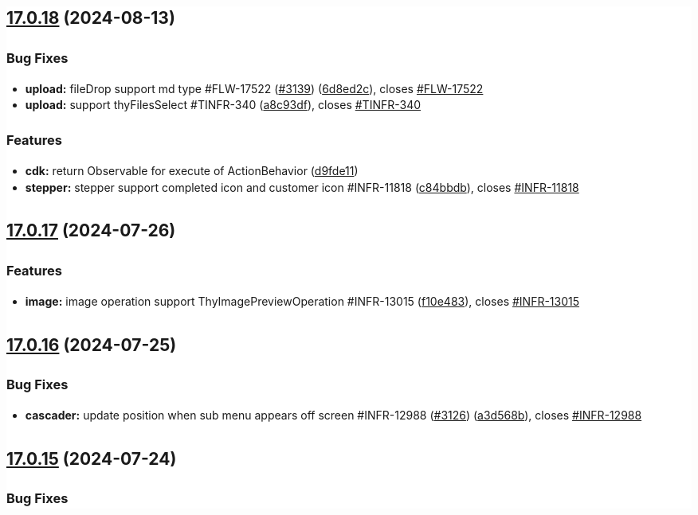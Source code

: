 
## [17.0.18](https://github.com/atinc/ngx-tethys/compare/17.0.17...17.0.18) (2024-08-13)


### Bug Fixes

* **upload:** fileDrop support md type #FLW-17522 ([#3139](https://github.com/atinc/ngx-tethys/issues/3139)) ([6d8ed2c](https://github.com/atinc/ngx-tethys/commit/6d8ed2c63690ff38d1cfa80a9995bfa75f6916a6)), closes [#FLW-17522](https://github.com/atinc/ngx-tethys/issues/FLW-17522)
* **upload:** support thyFilesSelect #TINFR-340 ([a8c93df](https://github.com/atinc/ngx-tethys/commit/a8c93df3410f14eed09127c405607fef84175a0f)), closes [#TINFR-340](https://github.com/atinc/ngx-tethys/issues/TINFR-340)


### Features

* **cdk:** return Observable for execute of ActionBehavior ([d9fde11](https://github.com/atinc/ngx-tethys/commit/d9fde111128706af69621d64256e236dce42fa60))
* **stepper:** stepper support completed icon and customer icon #INFR-11818 ([c84bbdb](https://github.com/atinc/ngx-tethys/commit/c84bbdb7c85df4dfe337e1570eb5514aad121f33)), closes [#INFR-11818](https://github.com/atinc/ngx-tethys/issues/INFR-11818)



## [17.0.17](https://github.com/atinc/ngx-tethys/compare/17.0.16...17.0.17) (2024-07-26)


### Features

* **image:** image operation support ThyImagePreviewOperation #INFR-13015 ([f10e483](https://github.com/atinc/ngx-tethys/commit/f10e483ddfb1339f10a2d6719d78bfefd6dc158e)), closes [#INFR-13015](https://github.com/atinc/ngx-tethys/issues/INFR-13015)



## [17.0.16](https://github.com/atinc/ngx-tethys/compare/17.0.15...17.0.16) (2024-07-25)


### Bug Fixes

* **cascader:** update position when sub menu appears off screen #INFR-12988 ([#3126](https://github.com/atinc/ngx-tethys/issues/3126)) ([a3d568b](https://github.com/atinc/ngx-tethys/commit/a3d568b9c006cf37dc89db3d80008247fba485ad)), closes [#INFR-12988](https://github.com/atinc/ngx-tethys/issues/INFR-12988)



## [17.0.15](https://github.com/atinc/ngx-tethys/compare/17.0.14...17.0.15) (2024-07-24)


### Bug Fixes
